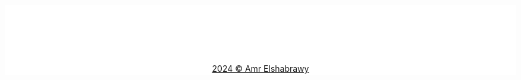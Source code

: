 
<div align="center">
<a target="_blank" href="https://amrsaadabdallah.github.io">
<img  src="./img/amr-logo.svg" alt="amr logo" width="80px">
<p style="margin-bottom:0"> 2024 &copy; Amr Elshabrawy</p>
</a>
</div>